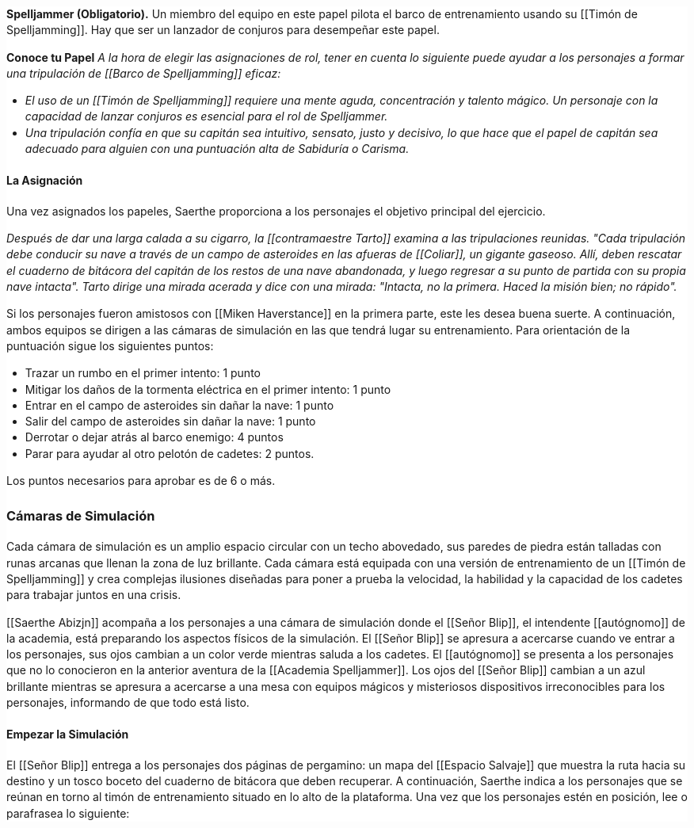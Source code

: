 **Spelljammer (Obligatorio).** Un miembro del equipo en este papel pilota el barco de entrenamiento usando su [[Timón de Spelljamming]]. Hay que ser un lanzador de conjuros para desempeñar este papel.

**Conoce tu Papel**
*A la hora de elegir las asignaciones de rol, tener en cuenta lo siguiente puede ayudar a los personajes a formar una tripulación de [[Barco de Spelljamming]] eficaz:*
- *El uso de un [[Timón de Spelljamming]] requiere una mente aguda, concentración y talento mágico. Un personaje con la capacidad de lanzar conjuros es esencial para el rol de Spelljammer.*
- *Una tripulación confía en que su capitán sea intuitivo, sensato, justo y decisivo, lo que hace que el papel de capitán sea adecuado para alguien con una puntuación alta de Sabiduría o Carisma.*

#### La Asignación
Una vez asignados los papeles, Saerthe proporciona a los personajes el objetivo principal del ejercicio.

*Después de dar una larga calada a su cigarro, la [[contramaestre Tarto]] examina a las tripulaciones reunidas.
"Cada tripulación debe conducir su nave a través de un campo de asteroides en las afueras de [[Coliar]], un gigante gaseoso. Allí, deben rescatar el cuaderno de bitácora del capitán de los restos de una nave abandonada, y luego regresar a su punto de partida con su propia nave intacta".
Tarto dirige una mirada acerada y dice con una mirada: "Intacta, no la primera. Haced la misión bien; no rápido".*

Si los personajes fueron amistosos con [[Miken Haverstance]] en la primera parte, este les desea buena suerte. A continuación, ambos equipos se dirigen a las cámaras de simulación en las que tendrá lugar su entrenamiento.
Para orientación de la puntuación sigue los siguientes puntos:
- Trazar un rumbo en el primer intento: 1 punto
- Mitigar los daños de la tormenta eléctrica en el primer intento: 1 punto
- Entrar en el campo de asteroides sin dañar la nave: 1 punto
- Salir del campo de asteroides sin dañar la nave: 1 punto
- Derrotar o dejar atrás al barco enemigo: 4 puntos
- Parar para ayudar al otro pelotón de cadetes: 2 puntos.

Los puntos necesarios para aprobar es de 6 o más.

### Cámaras de Simulación
Cada cámara de simulación es un amplio espacio circular con un techo abovedado, sus paredes de piedra están talladas con runas arcanas que llenan la zona de luz brillante. Cada cámara está equipada con una versión de entrenamiento de un [[Timón de Spelljamming]] y crea complejas ilusiones diseñadas para poner a prueba la velocidad, la habilidad y la capacidad de los cadetes para trabajar juntos en una crisis.

[[Saerthe Abizjn]] acompaña a los personajes a una cámara de simulación donde el [[Señor Blip]], el intendente [[autógnomo]] de la academia, está preparando los aspectos físicos de la simulación. El [[Señor Blip]] se apresura a acercarse cuando ve entrar a los personajes, sus ojos cambian a un color verde mientras saluda a los cadetes. El [[autógnomo]] se presenta a los personajes que no lo conocieron en la anterior aventura de la [[Academia Spelljammer]]. Los ojos del [[Señor Blip]] cambian a un azul brillante mientras se apresura a acercarse a una mesa con equipos mágicos y misteriosos dispositivos irreconocibles para los personajes, informando de que todo está listo.

#### Empezar la Simulación
El [[Señor Blip]] entrega a los personajes dos páginas de pergamino: un mapa del [[Espacio Salvaje]] que muestra la ruta hacia su destino y un tosco boceto del cuaderno de bitácora que deben recuperar. A continuación, Saerthe indica a los personajes que se reúnan en torno al timón de entrenamiento situado en lo alto de la plataforma. Una vez que los personajes estén en posición, lee o parafrasea lo siguiente:
